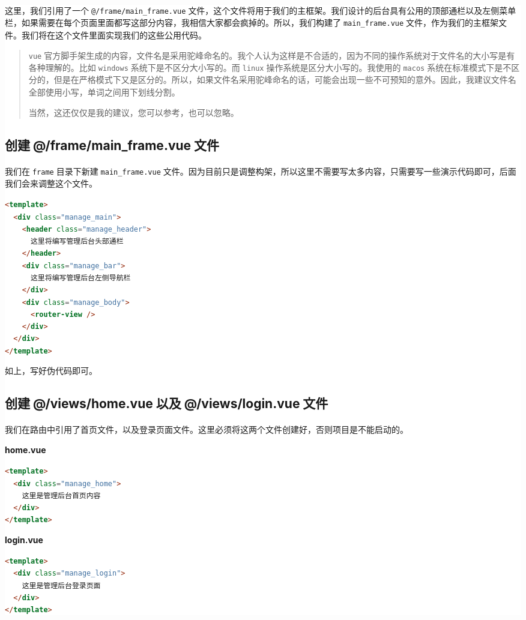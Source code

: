 这里，我们引用了一个 `@/frame/main_frame.vue` 文件，这个文件将用于我们的主框架。我们设计的后台具有公用的顶部通栏以及左侧菜单栏，如果需要在每个页面里面都写这部分内容，我相信大家都会疯掉的。所以，我们构建了 `main_frame.vue` 文件，作为我们的主框架文件。我们将在这个文件里面实现我们的这些公用代码。

> `vue` 官方脚手架生成的内容，文件名是采用驼峰命名的。我个人认为这样是不合适的，因为不同的操作系统对于文件名的大小写是有各种理解的。比如 `windows` 系统下是不区分大小写的。而 `linux` 操作系统是区分大小写的。我使用的 `macos` 系统在标准模式下是不区分的，但是在严格模式下又是区分的。所以，如果文件名采用驼峰命名的话，可能会出现一些不可预知的意外。因此，我建议文件名全部使用小写，单词之间用下划线分割。
> 
> 当然，这还仅仅是我的建议，您可以参考，也可以忽略。

## 创建 @/frame/main_frame.vue 文件

我们在 `frame` 目录下新建 `main_frame.vue` 文件。因为目前只是调整构架，所以这里不需要写太多内容，只需要写一些演示代码即可，后面我们会来调整这个文件。

```html
<template>
  <div class="manage_main">
    <header class="manage_header">
      这里将编写管理后台头部通栏
    </header>
    <div class="manage_bar">
      这里将编写管理后台左侧导航栏
    </div>
    <div class="manage_body">
      <router-view />
    </div>
  </div>
</template>
```

如上，写好伪代码即可。

## 创建 @/views/home.vue 以及 @/views/login.vue 文件

我们在路由中引用了首页文件，以及登录页面文件。这里必须将这两个文件创建好，否则项目是不能启动的。

**home.vue**

```html
<template>
  <div class="manage_home">
    这里是管理后台首页内容
  </div>
</template>
```

**login.vue**

```html
<template>
  <div class="manage_login">
    这里是管理后台登录页面
  </div>
</template>
```
